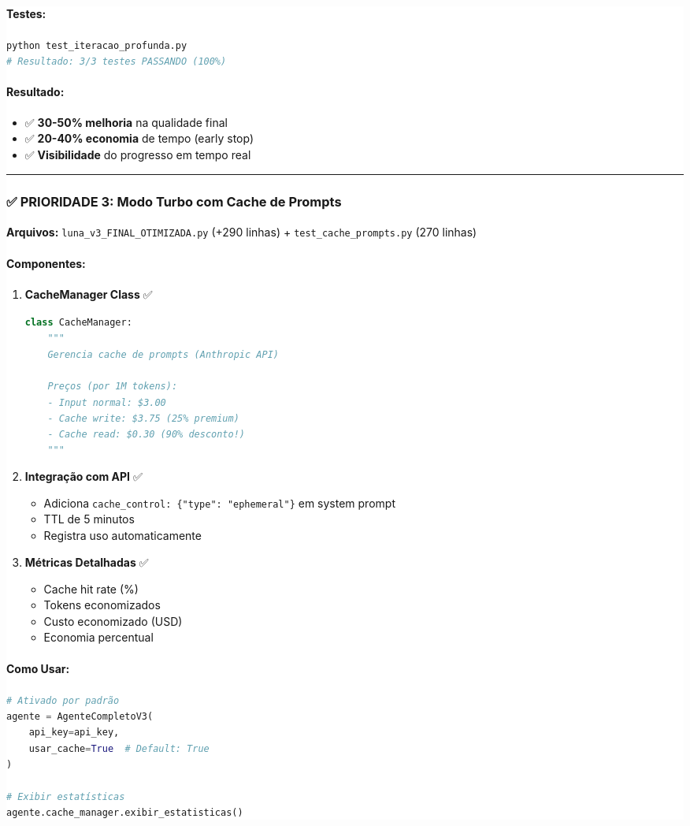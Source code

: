 #### Testes:
```bash
python test_iteracao_profunda.py
# Resultado: 3/3 testes PASSANDO (100%)
```

#### Resultado:
- ✅ **30-50% melhoria** na qualidade final
- ✅ **20-40% economia** de tempo (early stop)
- ✅ **Visibilidade** do progresso em tempo real

---

### ✅ PRIORIDADE 3: Modo Turbo com Cache de Prompts
**Arquivos:** `luna_v3_FINAL_OTIMIZADA.py` (+290 linhas) + `test_cache_prompts.py` (270 linhas)

#### Componentes:

1. **CacheManager Class** ✅
   ```python
   class CacheManager:
       """
       Gerencia cache de prompts (Anthropic API)

       Preços (por 1M tokens):
       - Input normal: $3.00
       - Cache write: $3.75 (25% premium)
       - Cache read: $0.30 (90% desconto!)
       """
   ```

2. **Integração com API** ✅
   - Adiciona `cache_control: {"type": "ephemeral"}` em system prompt
   - TTL de 5 minutos
   - Registra uso automaticamente

3. **Métricas Detalhadas** ✅
   - Cache hit rate (%)
   - Tokens economizados
   - Custo economizado (USD)
   - Economia percentual

#### Como Usar:
```python
# Ativado por padrão
agente = AgenteCompletoV3(
    api_key=api_key,
    usar_cache=True  # Default: True
)

# Exibir estatísticas
agente.cache_manager.exibir_estatisticas()
```
